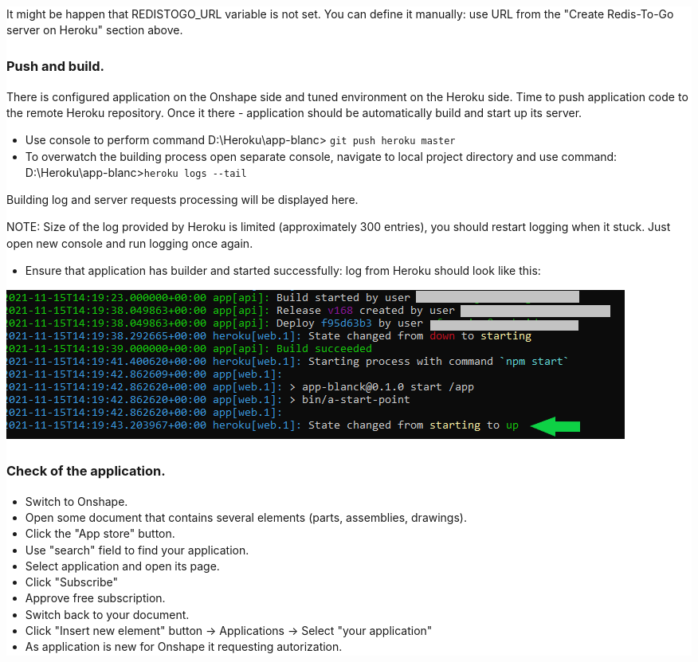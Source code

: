 It might be happen that REDISTOGO_URL variable is not set. You can define it manually: use URL from the "Create Redis-To-Go server on Heroku" section above.

### Push and build.

There is configured application on the Onshape side and tuned environment on the Heroku side. Time to push application code to the remote Heroku repository. Once it there - application should be automatically build and start up its server.

<div class="fs-note">

 - Use console to perform command D:\Heroku\app-blanc> `git push heroku master`
 - To overwatch the building process open separate console, navigate to local project directory and use command:
D:\Heroku\app-blanc>`heroku logs --tail`

Building log and server requests processing will be displayed here. 

NOTE: Size of the log provided by Heroku is limited (approximately 300 entries), you should restart logging when it stuck. Just open new console and run logging once again.

- Ensure that application has builder and started successfully: log from Heroku should look like this:
<div class="fs-image-row fs-image-row-medium"> <img src="readmeData/images/goodBuildLog.png"  alt="Download code"> </div>
</div>

### Check of the application.

<div class="fs-note">

- Switch to Onshape.
- Open some document that contains several elements (parts, assemblies, drawings).
- Click the "App store" button.
- Use "search" field to find your application.
- Select application and open its page.
- Click "Subscribe"
- Approve free subscription.
- Switch back to your document.
- Click "Insert new element" button -> Applications -> Select "your application"  
- As application is new for Onshape it requesting autorization.  